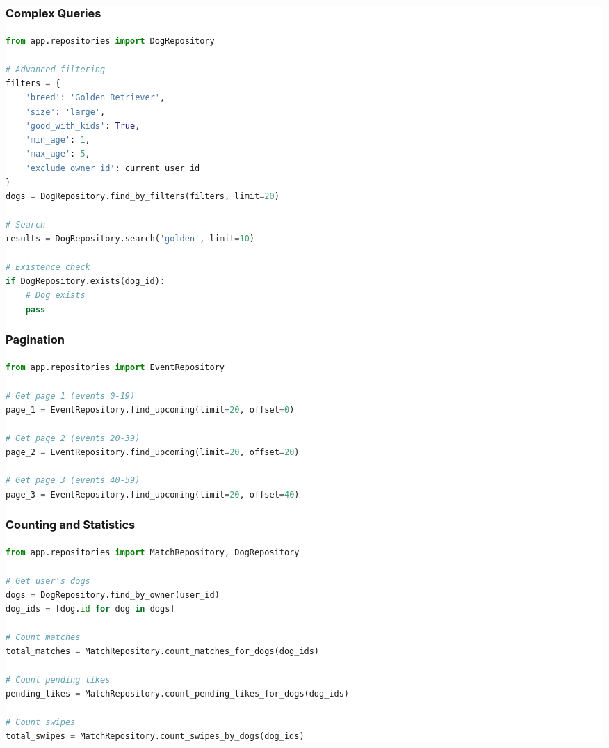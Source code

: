 
### Complex Queries

```python
from app.repositories import DogRepository

# Advanced filtering
filters = {
    'breed': 'Golden Retriever',
    'size': 'large',
    'good_with_kids': True,
    'min_age': 1,
    'max_age': 5,
    'exclude_owner_id': current_user_id
}
dogs = DogRepository.find_by_filters(filters, limit=20)

# Search
results = DogRepository.search('golden', limit=10)

# Existence check
if DogRepository.exists(dog_id):
    # Dog exists
    pass
```

### Pagination

```python
from app.repositories import EventRepository

# Get page 1 (events 0-19)
page_1 = EventRepository.find_upcoming(limit=20, offset=0)

# Get page 2 (events 20-39)
page_2 = EventRepository.find_upcoming(limit=20, offset=20)

# Get page 3 (events 40-59)
page_3 = EventRepository.find_upcoming(limit=20, offset=40)
```

### Counting and Statistics

```python
from app.repositories import MatchRepository, DogRepository

# Get user's dogs
dogs = DogRepository.find_by_owner(user_id)
dog_ids = [dog.id for dog in dogs]

# Count matches
total_matches = MatchRepository.count_matches_for_dogs(dog_ids)

# Count pending likes
pending_likes = MatchRepository.count_pending_likes_for_dogs(dog_ids)

# Count swipes
total_swipes = MatchRepository.count_swipes_by_dogs(dog_ids)
```
